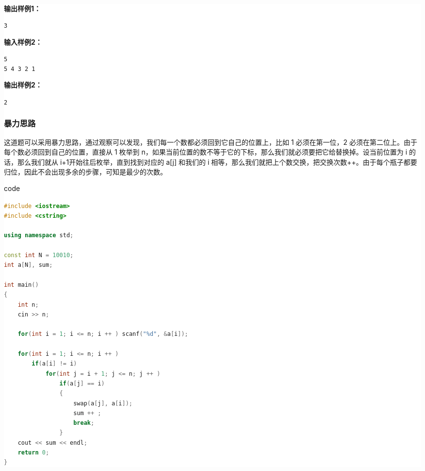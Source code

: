 **输出样例1：**

```
3
```

**输入样例2：**

```
5
5 4 3 2 1
```

**输出样例2：**

```
2
```

### 暴力思路

这道题可以采用暴力思路，通过观察可以发现，我们每一个数都必须回到它自己的位置上，比如 1 必须在第一位，2 必须在第二位上。由于每个数必须回到自己的位置，直接从 1 枚举到 n，如果当前位置的数不等于它的下标，那么我们就必须要把它给替换掉。设当前位置为 i
的话，那么我们就从 i+1开始往后枚举，直到找到对应的 a[j] 和我们的 i 相等，那么我们就把上个数交换，把交换次数++。由于每个瓶子都要归位，因此不会出现多余的步骤，可知是最少的次数。

code

```cpp
#include <iostream>
#include <cstring>

using namespace std;

const int N = 10010;
int a[N], sum;

int main()
{
    int n;
    cin >> n;
    
    for(int i = 1; i <= n; i ++ ) scanf("%d", &a[i]);
    
    for(int i = 1; i <= n; i ++ )
        if(a[i] != i)
            for(int j = i + 1; j <= n; j ++ )
                if(a[j] == i) 
                {
                    swap(a[j], a[i]);
                    sum ++ ;
                    break;
                }
    cout << sum << endl;
    return 0;
}
```
